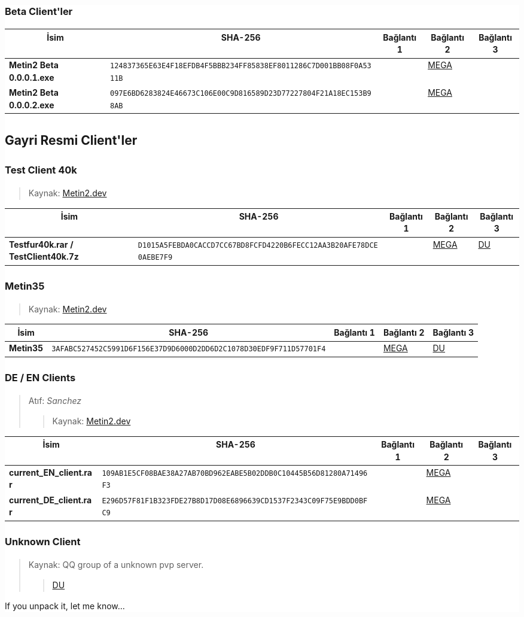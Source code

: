 ### Beta Client'ler

| İsim | SHA-256 | Bağlantı 1 | Bağlantı 2 | Bağlantı 3 |
| ---- | ------- | ---------  | ---------- | ---------- |
| **Metin2 Beta 0.0.0.1.exe** | `124837365E63E4F18EFDB4F5BBB234FF85838EF8011286C7D001BB08F0A5311B` |   | [MEGA](https://mega.nz/folder/JI1xCA7Z#0EmVe2iSmxnfIzv5QFuoJg/file/ZU8lkZaY) |  |
| **Metin2 Beta 0.0.0.2.exe** | `097E6BD6283824E46673C106E00C9D816589D23D77227804F21A18EC153B98AB` |   | [MEGA](https://mega.nz/folder/JI1xCA7Z#0EmVe2iSmxnfIzv5QFuoJg/file/ZU8lkZaY) |  |

## Gayri Resmi Client'ler

### Test Client 40k

> Kaynak:  [Metin2.dev](https://metin2.dev/topic/12863-metin2-client-r40250)

| İsim | SHA-256 | Bağlantı 1 | Bağlantı 2 | Bağlantı 3 |
| ---- | ------- | ---------  | ---------- | ---------- |
| **Testfur40k.rar / TestClient40k.7z** | `D1015A5FEBDA0CACCD7CC67BD8FCFD4220B6FECC12AA3B20AFE78DCE0AEBE7F9` |   | [MEGA](https://mega.nz/file/NUQ0lIyB#uEPfggOHqDUq6vTCsXheEEFgBgR7CmMZQ9pd-IZUSR8) | [DU](https://www.dosyaupload.com/2MseA/TestClient40k.7z) |

### Metin35

> Kaynak: [Metin2.dev](https://metin2.dev/topic/5378-metin2-client-2007)

| İsim | SHA-256 | Bağlantı 1 | Bağlantı 2 | Bağlantı 3 |
| ---- | ------- | ---------  | ---------- | ---------- |
| **Metin35** | `3AFABC527452C5991D6F156E37D9D6000D2DD6D2C1078D30EDF9F711D57701F4` |   | [MEGA](https://mega.nz/file/D15RCJiY#Xx10QJF6BLhHKZygwh8Jgh-DS2mnhWeSD1Ovokc8yUA) | [DU](https://www.dosyaupload.com/2Mser/metin35.7z) |

### DE / EN Clients

> Atıf: *Sanchez*
>> Kaynak: [Metin2.dev](https://metin2.dev/topic/2420-metin2-client-de-en)

| İsim | SHA-256 | Bağlantı 1 | Bağlantı 2 | Bağlantı 3 |
| ---- | ------- | ---------  | ---------- | ---------- |
| **current_EN_client.rar** | `109AB1E5CF08BAE38A27AB70BD962EABE5B02DDB0C10445B56D81280A71496F3` |  | [MEGA](https://mega.co.nz/#!qF0D3LqQ!clWOg-oZT545e0iLLtpso3uIx-hdNYsiZFcPmi0_3a8) |  |
| **current_DE_client.rar** | `E296D57F81F1B323FDE27B8D17D08E6896639CD1537F2343C09F75E9BDD0BFC9` |  | [MEGA](https://mega.co.nz/#!adtxWRIT!A--5M4EMZ9-WD0jHt00HIpuaviShlBE8L031KAXdRVA) |  |

### Unknown Client

> Kaynak: QQ group of a unknown pvp server.
>> [DU](https://www.dosyaupload.com/26uvi/新世界客户端[新]_Pass_cncn.7z)

If you unpack it, let me know...


